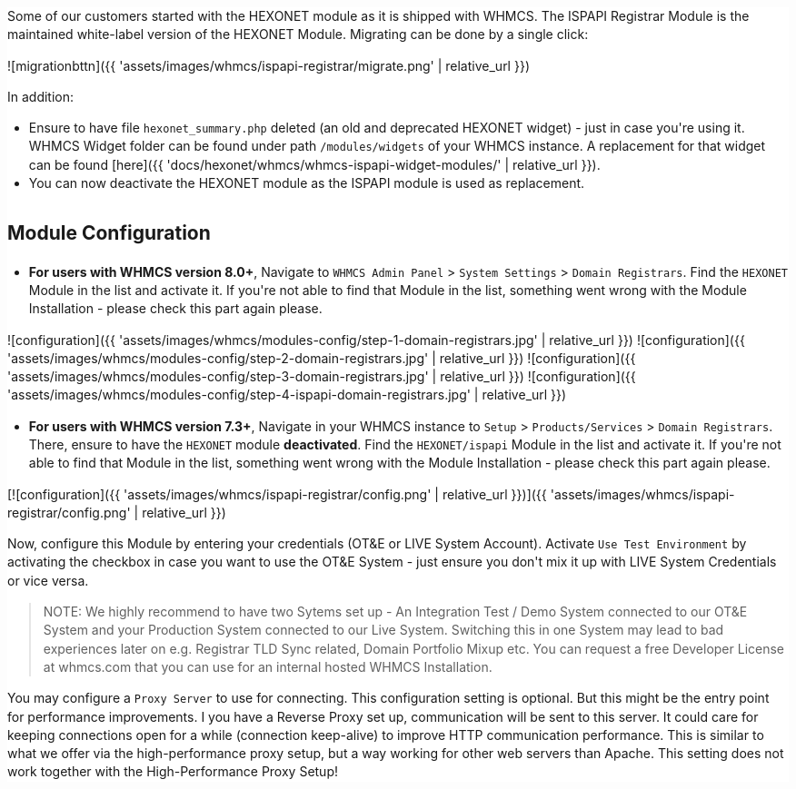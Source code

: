 Some of our customers started with the HEXONET module as it is shipped with WHMCS. The ISPAPI Registrar Module is the maintained white-label version of the HEXONET Module. Migrating can be done by a single click:

![migrationbttn]({{ 'assets/images/whmcs/ispapi-registrar/migrate.png' | relative_url }})

In addition:

- Ensure to have file `hexonet_summary.php` deleted (an old and deprecated HEXONET widget) - just in case you're using it. WHMCS Widget folder can be found under path `/modules/widgets` of your WHMCS instance. A replacement for that widget can be found [here]({{ 'docs/hexonet/whmcs/whmcs-ispapi-widget-modules/' | relative_url }}).
- You can now deactivate the HEXONET module as the ISPAPI module is used as replacement.

## Module Configuration

- **For users with WHMCS version 8.0+**, Navigate to `WHMCS Admin Panel` > `System Settings` > `Domain Registrars`.
Find the `HEXONET` Module in the list and activate it. If you're not able to find that Module in the list, something went wrong with the Module Installation - please check this part again please.

![configuration]({{ 'assets/images/whmcs/modules-config/step-1-domain-registrars.jpg' | relative_url }})
![configuration]({{ 'assets/images/whmcs/modules-config/step-2-domain-registrars.jpg' | relative_url }})
![configuration]({{ 'assets/images/whmcs/modules-config/step-3-domain-registrars.jpg' | relative_url }})
![configuration]({{ 'assets/images/whmcs/modules-config/step-4-ispapi-domain-registrars.jpg' | relative_url }})

- **For users with WHMCS version 7.3+**, Navigate in your WHMCS instance to `Setup` > `Products/Services` > `Domain Registrars`.
There, ensure to have the `HEXONET` module **deactivated**.
Find the `HEXONET/ispapi` Module in the list and activate it. If you're not able to find that Module in the list, something went wrong with the Module Installation - please check this part again please.

[![configuration]({{ 'assets/images/whmcs/ispapi-registrar/config.png' | relative_url }})]({{ 'assets/images/whmcs/ispapi-registrar/config.png' | relative_url }})

Now, configure this Module by entering your credentials (OT&E or LIVE System Account).
Activate `Use Test Environment` by activating the checkbox in case you want to use the OT&E System - just ensure you don't mix it up with LIVE System Credentials or vice versa.

> NOTE: We highly recommend to have two Sytems set up - An Integration Test / Demo System connected to our OT&E System and your Production System connected to our Live System. Switching this in one System may lead to bad experiences later on e.g. Registrar TLD Sync related, Domain Portfolio Mixup etc. You can request a free Developer License at whmcs.com that you can use for an internal hosted WHMCS Installation.

You may configure a `Proxy Server` to use for connecting. This configuration setting is optional. But this might be the entry point for performance improvements. I you have a Reverse Proxy set up, communication will be sent to this server. It could care for keeping connections open for a while (connection keep-alive) to improve HTTP communication performance. This is similar to what we offer via the high-performance proxy setup, but a way working for other web servers than Apache. This setting does not work together with the High-Performance Proxy Setup!
